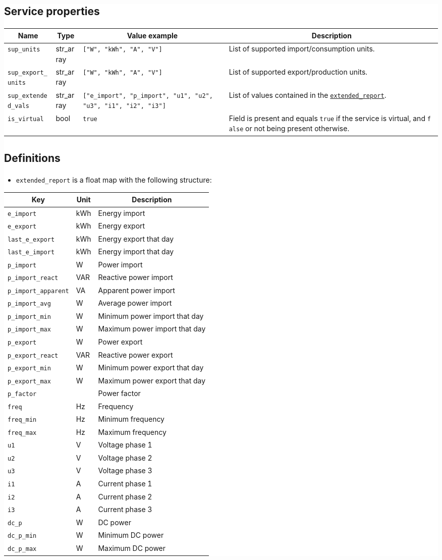 ## Service properties

| Name                | Type      | Value example                                                  | Description                                                                                               |
|---------------------|-----------|----------------------------------------------------------------|-----------------------------------------------------------------------------------------------------------|
| `sup_units`         | str_array | `["W", "kWh", "A", "V"]`                                       | List of supported import/consumption units.                                                               |
| `sup_export_units`  | str_array | `["W", "kWh", "A", "V"]`                                       | List of supported export/production units.                                                                |
| `sup_extended_vals` | str_array | `["e_import", "p_import", "u1", "u2", "u3", "i1", "i2", "i3"]` | List of values contained in the [`extended_report`](#definitions).                                        |
| `is_virtual`        | bool      | `true`                                                         | Field is present and equals `true` if the service is virtual, and `false` or not being present otherwise. |

## Definitions

* `extended_report` is a float map with the following structure:

| Key                 | Unit | Description                   |
|---------------------|------|-------------------------------|
| `e_import`          | kWh  | Energy import                 |
| `e_export`          | kWh  | Energy export                 |
| `last_e_export`     | kWh  | Energy export that day        |
| `last_e_import`     | kWh  | Energy import that day        |
| `p_import`          | W    | Power import                  |
| `p_import_react`    | VAR  | Reactive power import         |
| `p_import_apparent` | VA   | Apparent power import         |
| `p_import_avg`      | W    | Average power import          |
| `p_import_min`      | W    | Minimum power import that day |
| `p_import_max`      | W    | Maximum power import that day |
| `p_export`          | W    | Power export                  |
| `p_export_react`    | VAR  | Reactive power export         |
| `p_export_min`      | W    | Minimum power export that day |
| `p_export_max`      | W    | Maximum power export that day |
| `p_factor`          |      | Power factor                  |
| `freq`              | Hz   | Frequency                     |
| `freq_min`          | Hz   | Minimum frequency             |
| `freq_max`          | Hz   | Maximum frequency             |
| `u1`                | V    | Voltage phase 1               |
| `u2`                | V    | Voltage phase 2               |
| `u3`                | V    | Voltage phase 3               |
| `i1`                | A    | Current phase 1               |
| `i2`                | A    | Current phase 2               |
| `i3`                | A    | Current phase 3               |
| `dc_p`              | W    | DC power                      |
| `dc_p_min`          | W    | Minimum DC power              |
| `dc_p_max`          | W    | Maximum DC power              |